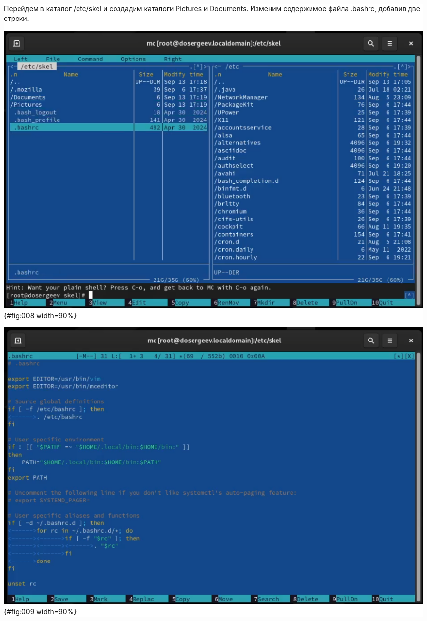 Перейдем в каталог /etc/skel и создадим каталоги Pictures и Documents. Изменим содержимое файла .bashrc, добавив две строки.

![Создание каталогов по умолчанию](image/8.PNG){#fig:008 width=90%}

![Редактирование .bashrc](image/9.PNG){#fig:009 width=90%}
